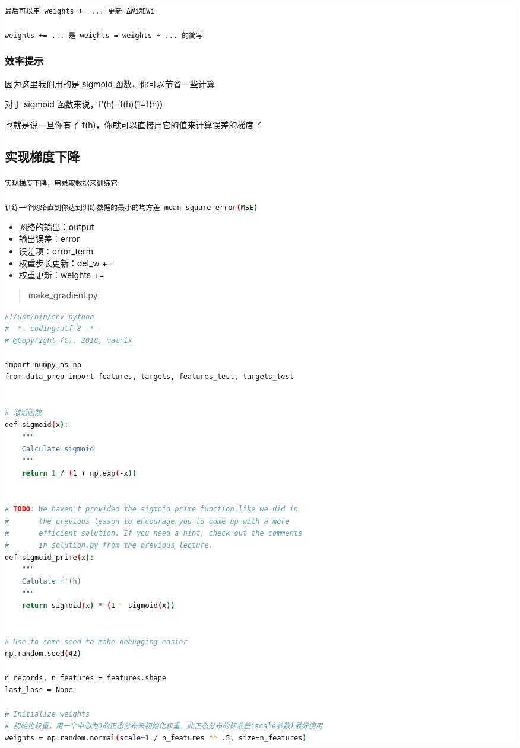 ```bash
最后可以用 weights += ... 更新 ΔWi和W​i
​​
weights += ... 是 weights = weights + ... 的简写
```

### 效率提示

因为这里我们用的是 sigmoid 函数，你可以节省一些计算

对于 sigmoid 函数来说，f′(h)=f(h)(1−f(h))

也就是说一旦你有了 f(h)，你就可以直接用它的值来计算误差的梯度了

## 实现梯度下降

```bash
实现梯度下降，用录取数据来训练它

训练一个网络直到你达到训练数据的最小的均方差 mean square error(MSE)
```

* 网络的输出：output
* 输出误差：error
* 误差项：error_term
* 权重步长更新：del_w +=
* 权重更新：weights +=

>make_gradient.py

```bash
#!/usr/bin/env python
# -*- coding:utf-8 -*-
# @Copyright (C), 2018, matrix

import numpy as np
from data_prep import features, targets, features_test, targets_test


# 激活函数
def sigmoid(x):
    """
    Calculate sigmoid
    """
    return 1 / (1 + np.exp(-x))


# TODO: We haven't provided the sigmoid_prime function like we did in
#       the previous lesson to encourage you to come up with a more
#       efficient solution. If you need a hint, check out the comments
#       in solution.py from the previous lecture.
def sigmoid_prime(x):
    """
    Calulate f'(h)
    """
    return sigmoid(x) * (1 - sigmoid(x))


# Use to same seed to make debugging easier
np.random.seed(42)

n_records, n_features = features.shape
last_loss = None

# Initialize weights
# 初始化权重，用一个中心为0的正态分布来初始化权重，此正态分布的标准差(scale参数)最好使用
weights = np.random.normal(scale=1 / n_features ** .5, size=n_features)
```